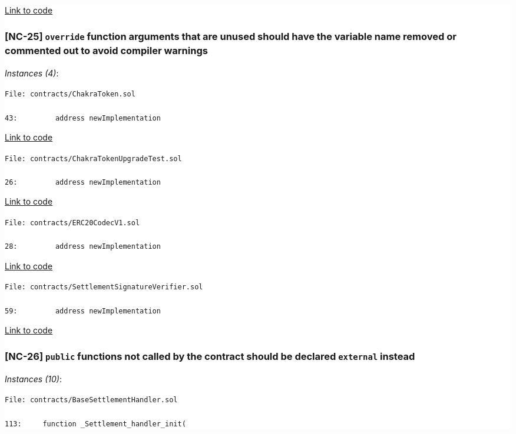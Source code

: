 [Link to code](https://github.com/code-423n4/2024-08-chakra/blob/main/solidity/handler/contracts/SettlementSignatureVerifier.sol)

### <a name="NC-25"></a>[NC-25] `override` function arguments that are unused should have the variable name removed or commented out to avoid compiler warnings

*Instances (4)*:

```solidity
File: contracts/ChakraToken.sol

43:         address newImplementation

```

[Link to code](https://github.com/code-423n4/2024-08-chakra/blob/main/solidity/handler/contracts/ChakraToken.sol)

```solidity
File: contracts/ChakraTokenUpgradeTest.sol

26:         address newImplementation

```

[Link to code](https://github.com/code-423n4/2024-08-chakra/blob/main/solidity/handler/contracts/ChakraTokenUpgradeTest.sol)

```solidity
File: contracts/ERC20CodecV1.sol

28:         address newImplementation

```

[Link to code](https://github.com/code-423n4/2024-08-chakra/blob/main/solidity/handler/contracts/ERC20CodecV1.sol)

```solidity
File: contracts/SettlementSignatureVerifier.sol

59:         address newImplementation

```

[Link to code](https://github.com/code-423n4/2024-08-chakra/blob/main/solidity/handler/contracts/SettlementSignatureVerifier.sol)

### <a name="NC-26"></a>[NC-26] `public` functions not called by the contract should be declared `external` instead

*Instances (10)*:

```solidity
File: contracts/BaseSettlementHandler.sol

113:     function _Settlement_handler_init(

```
